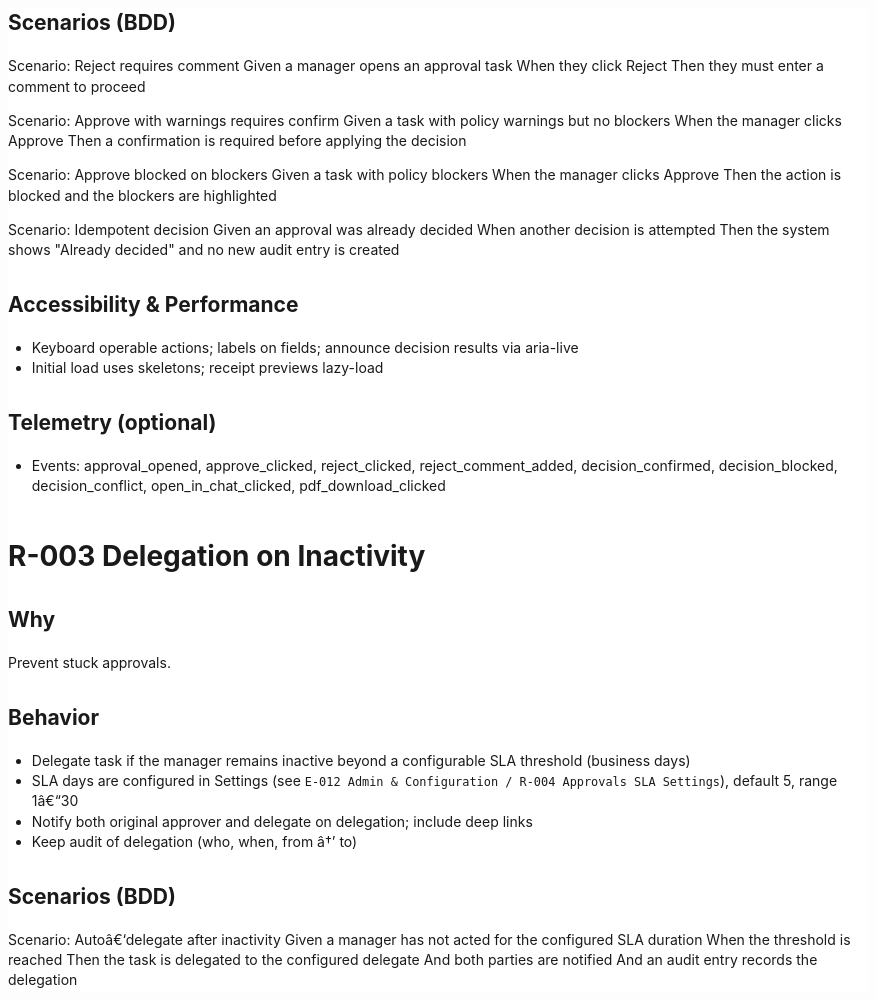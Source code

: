 ## Scenarios (BDD)
Scenario: Reject requires comment
Given a manager opens an approval task
When they click Reject
Then they must enter a comment to proceed

Scenario: Approve with warnings requires confirm
Given a task with policy warnings but no blockers
When the manager clicks Approve
Then a confirmation is required before applying the decision

Scenario: Approve blocked on blockers
Given a task with policy blockers
When the manager clicks Approve
Then the action is blocked and the blockers are highlighted

Scenario: Idempotent decision
Given an approval was already decided
When another decision is attempted
Then the system shows "Already decided" and no new audit entry is created

## Accessibility & Performance
- Keyboard operable actions; labels on fields; announce decision results via aria-live
- Initial load uses skeletons; receipt previews lazy-load

## Telemetry (optional)
- Events: approval_opened, approve_clicked, reject_clicked, reject_comment_added, decision_confirmed, decision_blocked, decision_conflict, open_in_chat_clicked, pdf_download_clicked


# R-003 Delegation on Inactivity

## Why
Prevent stuck approvals.

## Behavior
- Delegate task if the manager remains inactive beyond a configurable SLA threshold (business days)
- SLA days are configured in Settings (see `E-012 Admin & Configuration / R-004 Approvals SLA Settings`), default 5, range 1â€“30
- Notify both original approver and delegate on delegation; include deep links
- Keep audit of delegation (who, when, from â†’ to)

## Scenarios (BDD)
Scenario: Autoâ€‘delegate after inactivity
Given a manager has not acted for the configured SLA duration
When the threshold is reached
Then the task is delegated to the configured delegate
And both parties are notified
And an audit entry records the delegation
